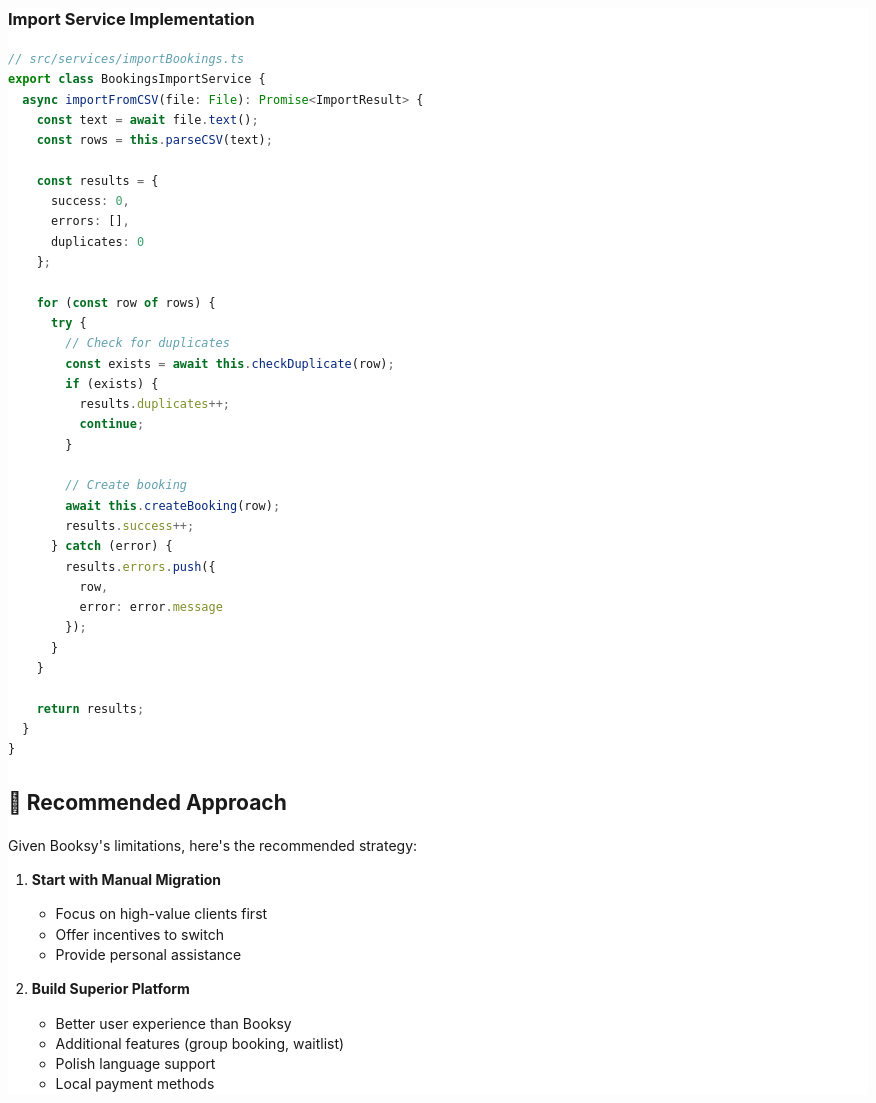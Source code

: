 ### Import Service Implementation
```typescript
// src/services/importBookings.ts
export class BookingsImportService {
  async importFromCSV(file: File): Promise<ImportResult> {
    const text = await file.text();
    const rows = this.parseCSV(text);

    const results = {
      success: 0,
      errors: [],
      duplicates: 0
    };

    for (const row of rows) {
      try {
        // Check for duplicates
        const exists = await this.checkDuplicate(row);
        if (exists) {
          results.duplicates++;
          continue;
        }

        // Create booking
        await this.createBooking(row);
        results.success++;
      } catch (error) {
        results.errors.push({
          row,
          error: error.message
        });
      }
    }

    return results;
  }
}
```

## 🎯 Recommended Approach

Given Booksy's limitations, here's the recommended strategy:

1. **Start with Manual Migration**
   - Focus on high-value clients first
   - Offer incentives to switch
   - Provide personal assistance

2. **Build Superior Platform**
   - Better user experience than Booksy
   - Additional features (group booking, waitlist)
   - Polish language support
   - Local payment methods
